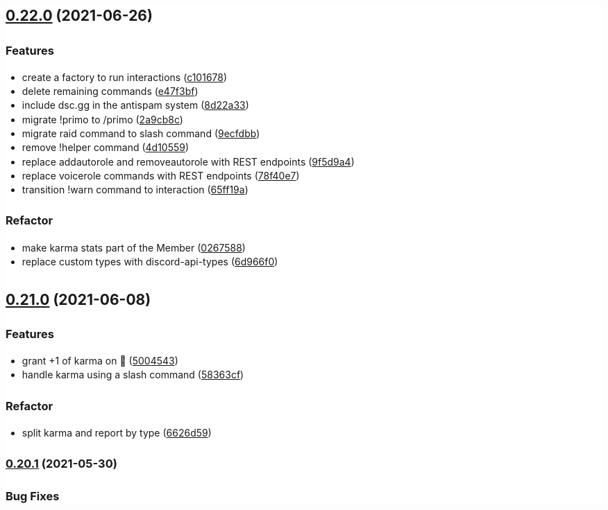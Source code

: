 ## [0.22.0](https://github.com/makigas/makibot/compare/v0.21.0...v0.22.0) (2021-06-26)

### Features

- create a factory to run interactions ([c101678](https://github.com/makigas/makibot/commit/c101678b5d4a9245eeac0ec953950dbb6c9f09da))
- delete remaining commands ([e47f3bf](https://github.com/makigas/makibot/commit/e47f3bf1f2dd03c869cad7e2ca9f8c505a1d66e2))
- include dsc.gg in the antispam system ([8d22a33](https://github.com/makigas/makibot/commit/8d22a33aa3f71d48ebc1ed820246fc3d956121e0))
- migrate !primo to /primo ([2a9cb8c](https://github.com/makigas/makibot/commit/2a9cb8c22f5224b3b39aff0416a82449afe97d6f))
- migrate raid command to slash command ([9ecfdbb](https://github.com/makigas/makibot/commit/9ecfdbb6a335403836c8d9b4bf973590f22794b9))
- remove !helper command ([4d10559](https://github.com/makigas/makibot/commit/4d105596a23748c81cb1cd79c7b1337c69f06b45))
- replace addautorole and removeautorole with REST endpoints ([9f5d9a4](https://github.com/makigas/makibot/commit/9f5d9a4b0780bbcaafaff6b6853c90ef29fb0afc))
- replace voicerole commands with REST endpoints ([78f40e7](https://github.com/makigas/makibot/commit/78f40e713fce6908e6a9719aa221d71e8fa94c3a))
- transition !warn command to interaction ([65ff19a](https://github.com/makigas/makibot/commit/65ff19a60e519d8b931340975ea6c4f0f4ac3b20))

### Refactor

- make karma stats part of the Member ([0267588](https://github.com/makigas/makibot/commit/02675880d7ddd510dbbeb7235872183d072b709a))
- replace custom types with discord-api-types ([6d966f0](https://github.com/makigas/makibot/commit/6d966f04a1221e2d07fea959bf4c8327e07cac23))

## [0.21.0](https://github.com/makigas/makibot/compare/v0.20.1...v0.21.0) (2021-06-08)

### Features

- grant +1 of karma on :wave: ([5004543](https://github.com/makigas/makibot/commit/50045435fd292e81ed0ba9ea4766d94aab4249c3))
- handle karma using a slash command ([58363cf](https://github.com/makigas/makibot/commit/58363cf8e16c65b2266654e5442045bb6df65fe4))

### Refactor

- split karma and report by type ([6626d59](https://github.com/makigas/makibot/commit/6626d592e81a69397635ea84ff374b936e5a5e7e))

### [0.20.1](https://github.com/makigas/makibot/compare/v0.20.0...v0.20.1) (2021-05-30)

### Bug Fixes

